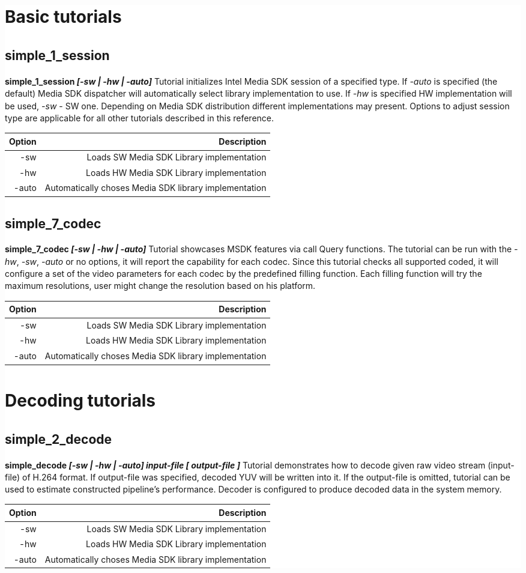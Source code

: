 # Basic tutorials
## simple_1_session
**simple_1_session *[-sw | -hw | -auto]***
Tutorial initializes Intel Media SDK session of a specified type. If *-auto* is specified (the default) Media SDK dispatcher will automatically select library implementation to use. If *-hw* is specified HW implementation will be used, *-sw* - SW one. Depending on Media SDK distribution different implementations may present. Options to adjust session type are applicable for all other tutorials described in this reference.

| Option | Description |
| ------:| -----------:|
| -sw | Loads SW Media SDK Library implementation |
| -hw | Loads HW Media SDK Library implementation |
| -auto | Automatically choses Media SDK library implementation |

## simple_7_codec
**simple_7_codec *[-sw | -hw | -auto]***
Tutorial showcases MSDK features via call Query functions. The tutorial can be run with the *-hw*, *-sw*, *-auto* or no options, it will report the capability for each codec. Since this tutorial checks all supported coded, it will configure a set of the video parameters for each codec by the predefined filling function. Each filling function will try the maximum resolutions, user might change the resolution based on his platform.

| Option | Description |
| ------:| -----------:|
| -sw | Loads SW Media SDK Library implementation |
| -hw | Loads HW Media SDK Library implementation |
| -auto | Automatically choses Media SDK library implementation |


# Decoding tutorials
## simple_2_decode
**simple_decode *[-sw | -hw | -auto] input-file [ output-file ]***
Tutorial demonstrates how to decode given raw video stream (input-file) of H.264 format. If output-file was specified, decoded YUV will be written into it. If the output-file is omitted, tutorial can be used to estimate constructed pipeline’s performance. Decoder is configured to produce decoded data in the system memory.

| Option | Description |
| ------:| -----------:|
| -sw | Loads SW Media SDK Library implementation |
| -hw | Loads HW Media SDK Library implementation |
| -auto | Automatically choses Media SDK library implementation |
